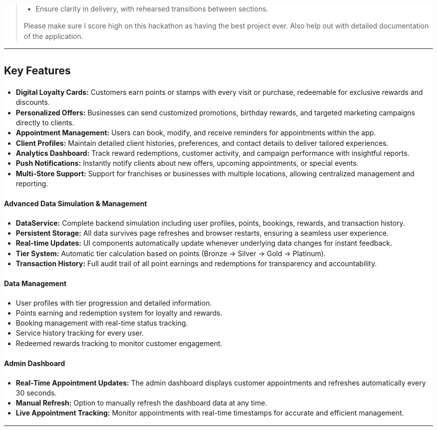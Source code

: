>   - Ensure clarity in delivery, with rehearsed transitions between sections.
>
> Please make sure I score high on this hackathon as having the best project ever. Also help out with detailed documentation of the application.

---

## Key Features

- **Digital Loyalty Cards:** Customers earn points or stamps with every visit or purchase, redeemable for exclusive rewards and discounts.
- **Personalized Offers:** Businesses can send customized promotions, birthday rewards, and targeted marketing campaigns directly to clients.
- **Appointment Management:** Users can book, modify, and receive reminders for appointments within the app.
- **Client Profiles:** Maintain detailed client histories, preferences, and contact details to deliver tailored experiences.
- **Analytics Dashboard:** Track reward redemptions, customer activity, and campaign performance with insightful reports.
- **Push Notifications:** Instantly notify clients about new offers, upcoming appointments, or special events.
- **Multi-Store Support:** Support for franchises or businesses with multiple locations, allowing centralized management and reporting.

#### Advanced Data Simulation & Management

- **DataService:** Complete backend simulation including user profiles, points, bookings, rewards, and transaction history.
- **Persistent Storage:** All data survives page refreshes and browser restarts, ensuring a seamless user experience.
- **Real-time Updates:** UI components automatically update whenever underlying data changes for instant feedback.
- **Tier System:** Automatic tier calculation based on points (Bronze → Silver → Gold → Platinum).
- **Transaction History:** Full audit trail of all point earnings and redemptions for transparency and accountability.

#### Data Management

- User profiles with tier progression and detailed information.
- Points earning and redemption system for loyalty and rewards.
- Booking management with real-time status tracking.
- Service history tracking for every user.
- Redeemed rewards tracking to monitor customer engagement.

#### Admin Dashboard

- **Real-Time Appointment Updates:** The admin dashboard displays customer appointments and refreshes automatically every 30 seconds.
- **Manual Refresh:** Option to manually refresh the dashboard data at any time.
- **Live Appointment Tracking:** Monitor appointments with real-time timestamps for accurate and efficient management.

---
